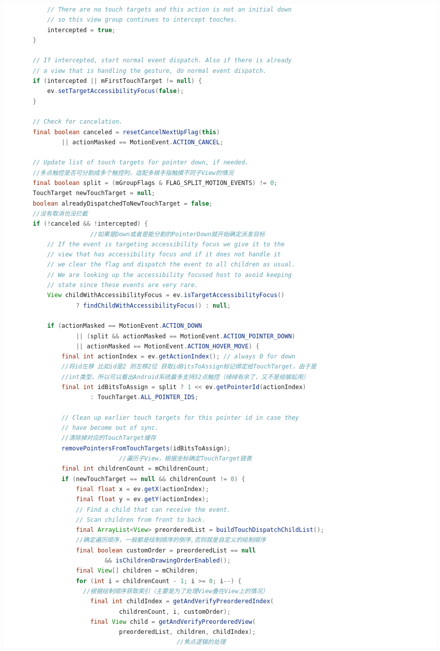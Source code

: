 ```java
            // There are no touch targets and this action is not an initial down
            // so this view group continues to intercept touches.
            intercepted = true;
        }

        // If intercepted, start normal event dispatch. Also if there is already
        // a view that is handling the gesture, do normal event dispatch.
        if (intercepted || mFirstTouchTarget != null) {
            ev.setTargetAccessibilityFocus(false);
        }

        // Check for cancelation.
        final boolean canceled = resetCancelNextUpFlag(this)
                || actionMasked == MotionEvent.ACTION_CANCEL;

        // Update list of touch targets for pointer down, if needed.
      	//多点触控是否可分割成多个触控列，适配多根手指触摸不同子View的情况
        final boolean split = (mGroupFlags & FLAG_SPLIT_MOTION_EVENTS) != 0;
        TouchTarget newTouchTarget = null;
        boolean alreadyDispatchedToNewTouchTarget = false;
      	//没有取消也没拦截
        if (!canceled && !intercepted) {
						//如果是Down或者是能分割的PointerDown就开始确定派发目标
            // If the event is targeting accessibility focus we give it to the
            // view that has accessibility focus and if it does not handle it
            // we clear the flag and dispatch the event to all children as usual.
            // We are looking up the accessibility focused host to avoid keeping
            // state since these events are very rare.
            View childWithAccessibilityFocus = ev.isTargetAccessibilityFocus()
                    ? findChildWithAccessibilityFocus() : null;

            if (actionMasked == MotionEvent.ACTION_DOWN
                    || (split && actionMasked == MotionEvent.ACTION_POINTER_DOWN)
                    || actionMasked == MotionEvent.ACTION_HOVER_MOVE) {
                final int actionIndex = ev.getActionIndex(); // always 0 for down
              	//将id左移 比如id是2 则左移2位 获取idBitsToAssign标记绑定给TouchTarget，由于是
              	//int类型，所以可以看出Android系统最多支持32点触控（绰绰有余了，又不是给蜈蚣用）
                final int idBitsToAssign = split ? 1 << ev.getPointerId(actionIndex)
                        : TouchTarget.ALL_POINTER_IDS;

                // Clean up earlier touch targets for this pointer id in case they
                // have become out of sync.
              	//清除掉对应的TouchTarget缓存
                removePointersFromTouchTargets(idBitsToAssign);
								//遍历子View，根据坐标确定TouchTarget链表
                final int childrenCount = mChildrenCount;
                if (newTouchTarget == null && childrenCount != 0) {
                    final float x = ev.getX(actionIndex);
                    final float y = ev.getY(actionIndex);
                    // Find a child that can receive the event.
                    // Scan children from front to back.
                    final ArrayList<View> preorderedList = buildTouchDispatchChildList();
                  	//确定遍历顺序，一般都是绘制顺序的倒序,否则就是自定义的绘制顺序
                    final boolean customOrder = preorderedList == null
                            && isChildrenDrawingOrderEnabled();
                    final View[] children = mChildren;
                    for (int i = childrenCount - 1; i >= 0; i--) {
                      //根据绘制顺序获取索引（主要是为了处理View叠在View上的情况）
                        final int childIndex = getAndVerifyPreorderedIndex(
                                childrenCount, i, customOrder);
                        final View child = getAndVerifyPreorderedView(
                                preorderedList, children, childIndex);
												//焦点逻辑的处理
```